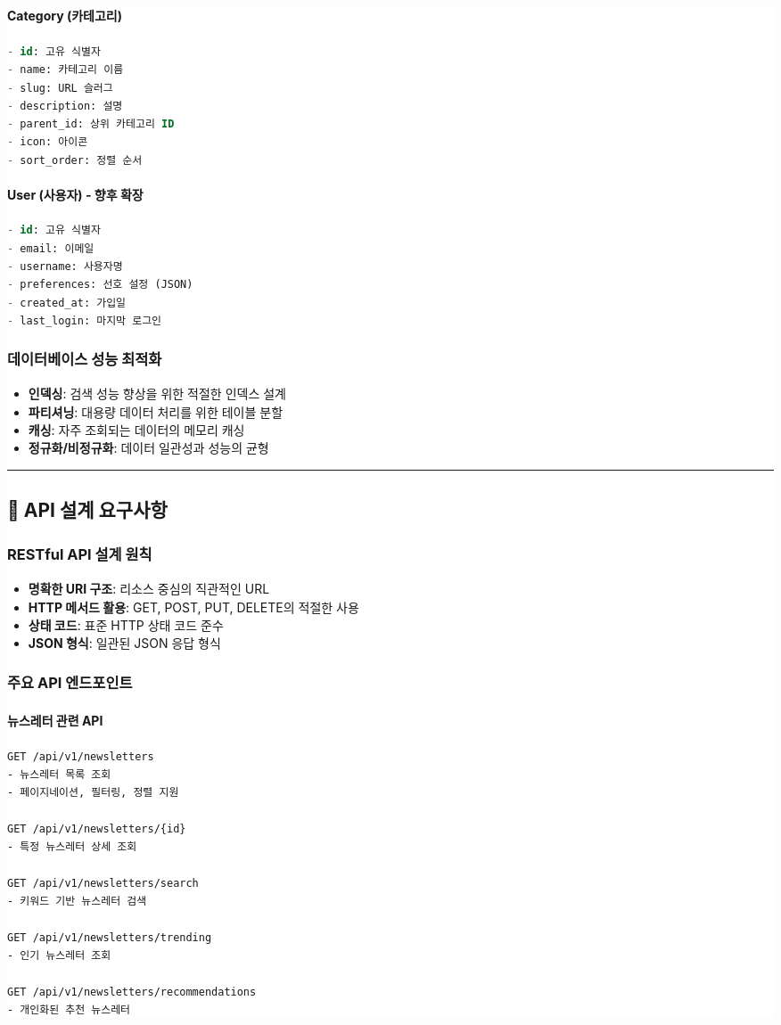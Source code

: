 #### **Category (카테고리)**
```sql
- id: 고유 식별자
- name: 카테고리 이름
- slug: URL 슬러그
- description: 설명
- parent_id: 상위 카테고리 ID
- icon: 아이콘
- sort_order: 정렬 순서
```

#### **User (사용자)** - 향후 확장
```sql
- id: 고유 식별자
- email: 이메일
- username: 사용자명
- preferences: 선호 설정 (JSON)
- created_at: 가입일
- last_login: 마지막 로그인
```

### **데이터베이스 성능 최적화**
- **인덱싱**: 검색 성능 향상을 위한 적절한 인덱스 설계
- **파티셔닝**: 대용량 데이터 처리를 위한 테이블 분할
- **캐싱**: 자주 조회되는 데이터의 메모리 캐싱
- **정규화/비정규화**: 데이터 일관성과 성능의 균형

---

## 🔄 **API 설계 요구사항**

### **RESTful API 설계 원칙**
- **명확한 URI 구조**: 리소스 중심의 직관적인 URL
- **HTTP 메서드 활용**: GET, POST, PUT, DELETE의 적절한 사용
- **상태 코드**: 표준 HTTP 상태 코드 준수
- **JSON 형식**: 일관된 JSON 응답 형식

### **주요 API 엔드포인트**

#### **뉴스레터 관련 API**
```
GET /api/v1/newsletters
- 뉴스레터 목록 조회
- 페이지네이션, 필터링, 정렬 지원

GET /api/v1/newsletters/{id}
- 특정 뉴스레터 상세 조회

GET /api/v1/newsletters/search
- 키워드 기반 뉴스레터 검색

GET /api/v1/newsletters/trending
- 인기 뉴스레터 조회

GET /api/v1/newsletters/recommendations
- 개인화된 추천 뉴스레터
```
